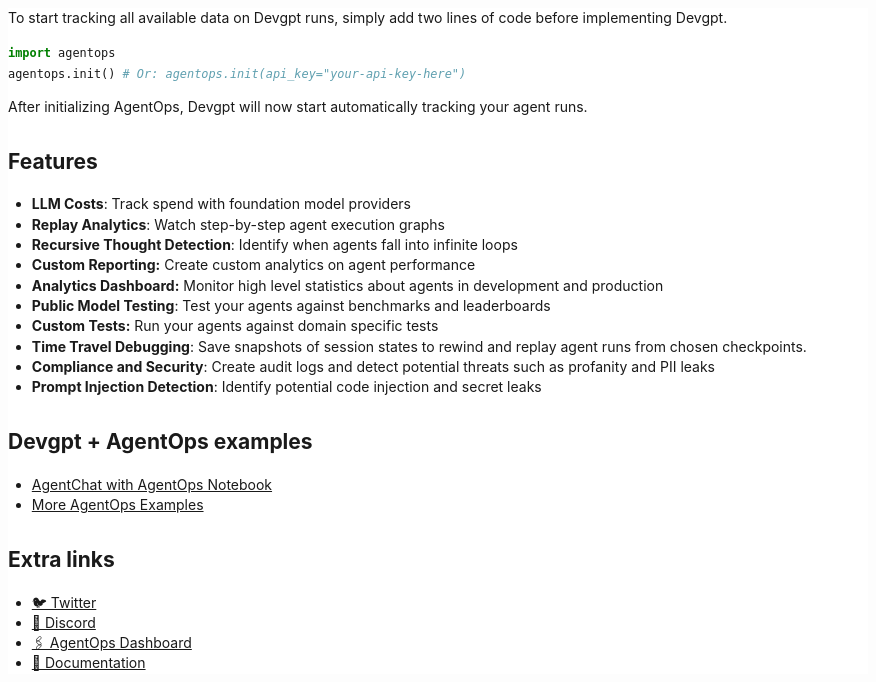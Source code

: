 To start tracking all available data on Devgpt runs, simply add two lines of code before implementing Devgpt.

```python
import agentops
agentops.init() # Or: agentops.init(api_key="your-api-key-here")
```

After initializing AgentOps, Devgpt will now start automatically tracking your agent runs.

## Features

- **LLM Costs**: Track spend with foundation model providers
- **Replay Analytics**: Watch step-by-step agent execution graphs
- **Recursive Thought Detection**: Identify when agents fall into infinite loops
- **Custom Reporting:** Create custom analytics on agent performance
- **Analytics Dashboard:** Monitor high level statistics about agents in development and production
- **Public Model Testing**: Test your agents against benchmarks and leaderboards
- **Custom Tests:** Run your agents against domain specific tests
- **Time Travel Debugging**:  Save snapshots of session states to rewind and replay agent runs from chosen checkpoints.
- **Compliance and Security**: Create audit logs and detect potential threats such as profanity and PII leaks
- **Prompt Injection Detection**: Identify potential code injection and secret leaks

## Devgpt + AgentOps examples
* [AgentChat with AgentOps Notebook](/docs/notebooks/agentchat_agentops)
* [More AgentOps Examples](https://docs.agentops.ai/v1/quickstart)

## Extra links

- [🐦 Twitter](https://twitter.com/agentopsai/)
- [📢 Discord](https://discord.gg/JHPt4C7r)
- [🖇️ AgentOps Dashboard](https://app.agentops.ai/ref?=devgpt)
- [📙 Documentation](https://docs.agentops.ai/introduction)
